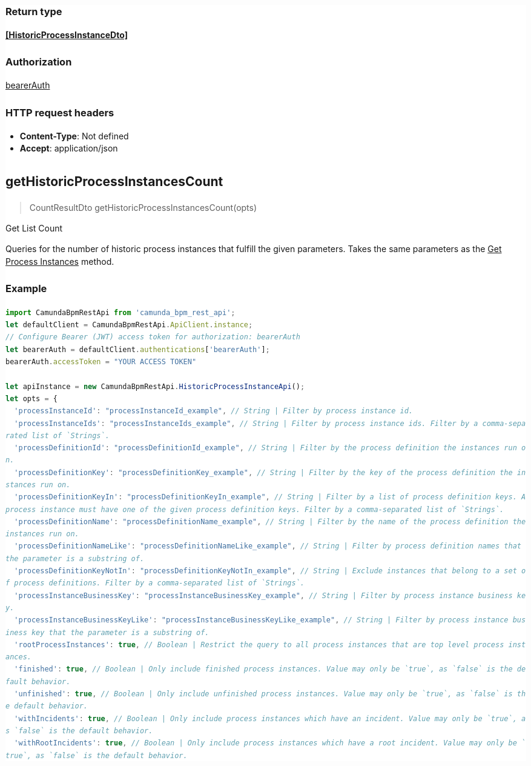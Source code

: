 ### Return type

[**[HistoricProcessInstanceDto]**](HistoricProcessInstanceDto.md)

### Authorization

[bearerAuth](../README.md#bearerAuth)

### HTTP request headers

- **Content-Type**: Not defined
- **Accept**: application/json


## getHistoricProcessInstancesCount

> CountResultDto getHistoricProcessInstancesCount(opts)

Get List Count

Queries for the number of historic process instances that fulfill the given parameters. Takes the same parameters as the [Get Process Instances](https://docs.camunda.org/manual/7.14/reference/rest/history/process-instance/get-process-instance-query/) method.

### Example

```javascript
import CamundaBpmRestApi from 'camunda_bpm_rest_api';
let defaultClient = CamundaBpmRestApi.ApiClient.instance;
// Configure Bearer (JWT) access token for authorization: bearerAuth
let bearerAuth = defaultClient.authentications['bearerAuth'];
bearerAuth.accessToken = "YOUR ACCESS TOKEN"

let apiInstance = new CamundaBpmRestApi.HistoricProcessInstanceApi();
let opts = {
  'processInstanceId': "processInstanceId_example", // String | Filter by process instance id.
  'processInstanceIds': "processInstanceIds_example", // String | Filter by process instance ids. Filter by a comma-separated list of `Strings`.
  'processDefinitionId': "processDefinitionId_example", // String | Filter by the process definition the instances run on.
  'processDefinitionKey': "processDefinitionKey_example", // String | Filter by the key of the process definition the instances run on.
  'processDefinitionKeyIn': "processDefinitionKeyIn_example", // String | Filter by a list of process definition keys. A process instance must have one of the given process definition keys. Filter by a comma-separated list of `Strings`.
  'processDefinitionName': "processDefinitionName_example", // String | Filter by the name of the process definition the instances run on.
  'processDefinitionNameLike': "processDefinitionNameLike_example", // String | Filter by process definition names that the parameter is a substring of.
  'processDefinitionKeyNotIn': "processDefinitionKeyNotIn_example", // String | Exclude instances that belong to a set of process definitions. Filter by a comma-separated list of `Strings`.
  'processInstanceBusinessKey': "processInstanceBusinessKey_example", // String | Filter by process instance business key.
  'processInstanceBusinessKeyLike': "processInstanceBusinessKeyLike_example", // String | Filter by process instance business key that the parameter is a substring of.
  'rootProcessInstances': true, // Boolean | Restrict the query to all process instances that are top level process instances.
  'finished': true, // Boolean | Only include finished process instances. Value may only be `true`, as `false` is the default behavior.
  'unfinished': true, // Boolean | Only include unfinished process instances. Value may only be `true`, as `false` is the default behavior.
  'withIncidents': true, // Boolean | Only include process instances which have an incident. Value may only be `true`, as `false` is the default behavior.
  'withRootIncidents': true, // Boolean | Only include process instances which have a root incident. Value may only be `true`, as `false` is the default behavior.
```